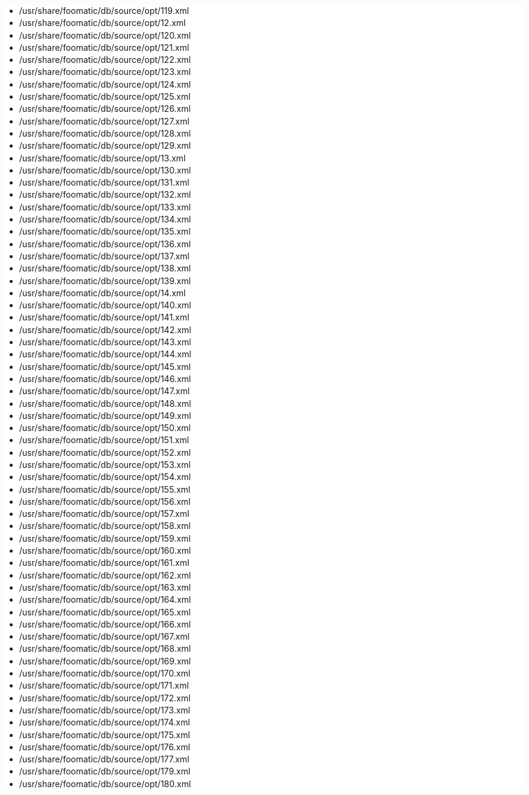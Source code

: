 * /usr/share/foomatic/db/source/opt/119.xml
* /usr/share/foomatic/db/source/opt/12.xml
* /usr/share/foomatic/db/source/opt/120.xml
* /usr/share/foomatic/db/source/opt/121.xml
* /usr/share/foomatic/db/source/opt/122.xml
* /usr/share/foomatic/db/source/opt/123.xml
* /usr/share/foomatic/db/source/opt/124.xml
* /usr/share/foomatic/db/source/opt/125.xml
* /usr/share/foomatic/db/source/opt/126.xml
* /usr/share/foomatic/db/source/opt/127.xml
* /usr/share/foomatic/db/source/opt/128.xml
* /usr/share/foomatic/db/source/opt/129.xml
* /usr/share/foomatic/db/source/opt/13.xml
* /usr/share/foomatic/db/source/opt/130.xml
* /usr/share/foomatic/db/source/opt/131.xml
* /usr/share/foomatic/db/source/opt/132.xml
* /usr/share/foomatic/db/source/opt/133.xml
* /usr/share/foomatic/db/source/opt/134.xml
* /usr/share/foomatic/db/source/opt/135.xml
* /usr/share/foomatic/db/source/opt/136.xml
* /usr/share/foomatic/db/source/opt/137.xml
* /usr/share/foomatic/db/source/opt/138.xml
* /usr/share/foomatic/db/source/opt/139.xml
* /usr/share/foomatic/db/source/opt/14.xml
* /usr/share/foomatic/db/source/opt/140.xml
* /usr/share/foomatic/db/source/opt/141.xml
* /usr/share/foomatic/db/source/opt/142.xml
* /usr/share/foomatic/db/source/opt/143.xml
* /usr/share/foomatic/db/source/opt/144.xml
* /usr/share/foomatic/db/source/opt/145.xml
* /usr/share/foomatic/db/source/opt/146.xml
* /usr/share/foomatic/db/source/opt/147.xml
* /usr/share/foomatic/db/source/opt/148.xml
* /usr/share/foomatic/db/source/opt/149.xml
* /usr/share/foomatic/db/source/opt/150.xml
* /usr/share/foomatic/db/source/opt/151.xml
* /usr/share/foomatic/db/source/opt/152.xml
* /usr/share/foomatic/db/source/opt/153.xml
* /usr/share/foomatic/db/source/opt/154.xml
* /usr/share/foomatic/db/source/opt/155.xml
* /usr/share/foomatic/db/source/opt/156.xml
* /usr/share/foomatic/db/source/opt/157.xml
* /usr/share/foomatic/db/source/opt/158.xml
* /usr/share/foomatic/db/source/opt/159.xml
* /usr/share/foomatic/db/source/opt/160.xml
* /usr/share/foomatic/db/source/opt/161.xml
* /usr/share/foomatic/db/source/opt/162.xml
* /usr/share/foomatic/db/source/opt/163.xml
* /usr/share/foomatic/db/source/opt/164.xml
* /usr/share/foomatic/db/source/opt/165.xml
* /usr/share/foomatic/db/source/opt/166.xml
* /usr/share/foomatic/db/source/opt/167.xml
* /usr/share/foomatic/db/source/opt/168.xml
* /usr/share/foomatic/db/source/opt/169.xml
* /usr/share/foomatic/db/source/opt/170.xml
* /usr/share/foomatic/db/source/opt/171.xml
* /usr/share/foomatic/db/source/opt/172.xml
* /usr/share/foomatic/db/source/opt/173.xml
* /usr/share/foomatic/db/source/opt/174.xml
* /usr/share/foomatic/db/source/opt/175.xml
* /usr/share/foomatic/db/source/opt/176.xml
* /usr/share/foomatic/db/source/opt/177.xml
* /usr/share/foomatic/db/source/opt/179.xml
* /usr/share/foomatic/db/source/opt/180.xml